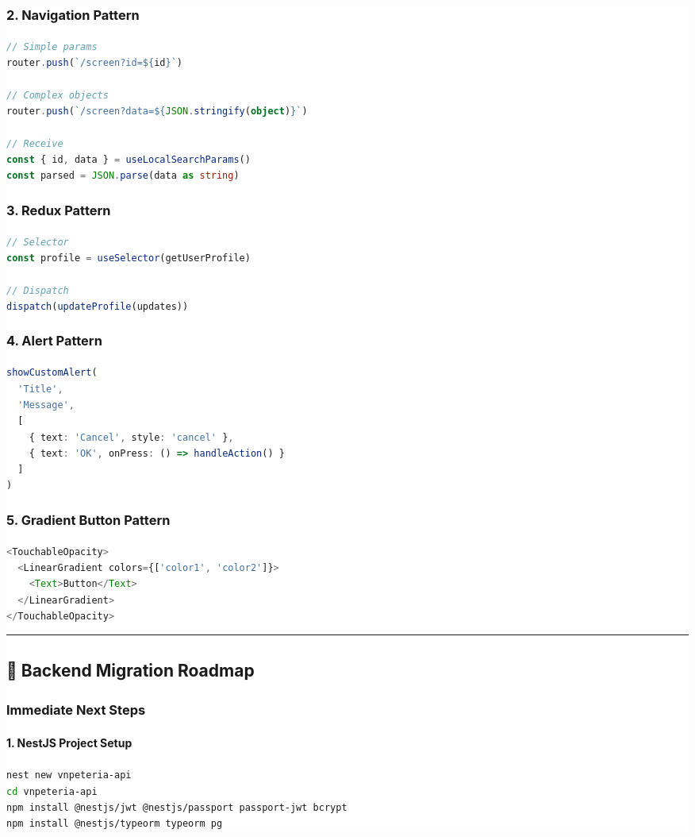 ### 2. Navigation Pattern
```typescript
// Simple params
router.push(`/screen?id=${id}`)

// Complex objects
router.push(`/screen?data=${JSON.stringify(object)}`)

// Receive
const { id, data } = useLocalSearchParams()
const parsed = JSON.parse(data as string)
```

### 3. Redux Pattern
```typescript
// Selector
const profile = useSelector(getUserProfile)

// Dispatch
dispatch(updateProfile(updates))
```

### 4. Alert Pattern
```typescript
showCustomAlert(
  'Title',
  'Message',
  [
    { text: 'Cancel', style: 'cancel' },
    { text: 'OK', onPress: () => handleAction() }
  ]
)
```

### 5. Gradient Button Pattern
```typescript
<TouchableOpacity>
  <LinearGradient colors={['color1', 'color2']}>
    <Text>Button</Text>
  </LinearGradient>
</TouchableOpacity>
```

---

## 🎯 Backend Migration Roadmap

### Immediate Next Steps

#### 1. NestJS Project Setup
```bash
nest new vnpeteria-api
cd vnpeteria-api
npm install @nestjs/jwt @nestjs/passport passport-jwt bcrypt
npm install @nestjs/typeorm typeorm pg
```
